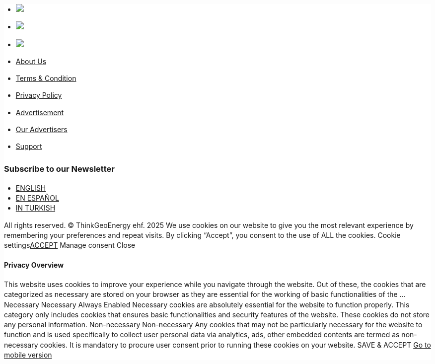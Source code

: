   * [ ![](https://www.thinkgeoenergy.com/wp-content/themes/tge/img/icons/in.png) ](http://www.linkedin.com/groups?gid=1960587&trk=myg_ugrp_ovr)
  * [ ![](https://www.thinkgeoenergy.com/wp-content/themes/tge/img/icons/twitter_x_icon.png) ](https://x.com/thinkgeoenergy)
  * [ ![](https://www.thinkgeoenergy.com/wp-content/themes/tge/img/icons/YT.png) ](https://www.youtube.com/channel/UCvRx_SSV897Nm4e7NQbt5vQ)


  * [About Us](https://www.thinkgeoenergy.com/about/)
  * [Terms & Condition](https://www.thinkgeoenergy.com/about/terms-conditions/)
  * [Privacy Policy](https://www.thinkgeoenergy.com/about/privacy-policy/)
  * [Advertisement](https://www.thinkgeoenergy.com/advertisement/)
  * [Our Advertisers](https://www.thinkgeoenergy.com/our-advertisers/)
  * [Support](https://www.thinkgeoenergy.com/support-us/)


### Subscribe to our Newsletter
  * [ENGLISH](https://www.thinkgeoenergy.com/)
  * [EN ESPAÑOL](http://www.piensageotermia.com/)
  * [IN TURKISH](http://www.jeotermalhaberler.com/)


All rights reserved. © ThinkGeoEnergy ehf. 2025 
We use cookies on our website to give you the most relevant experience by remembering your preferences and repeat visits. By clicking “Accept”, you consent to the use of ALL the cookies.
Cookie settings[ACCEPT](https://www.thinkgeoenergy.com/maasdijk-netherlands-geothermal-greenhouse-project-celebrates-start-of-operations/)
Manage consent
Close
#### Privacy Overview
This website uses cookies to improve your experience while you navigate through the website. Out of these, the cookies that are categorized as necessary are stored on your browser as they are essential for the working of basic functionalities of the ...
Necessary 
Necessary
Always Enabled
Necessary cookies are absolutely essential for the website to function properly. This category only includes cookies that ensures basic functionalities and security features of the website. These cookies do not store any personal information. 
Non-necessary 
Non-necessary
Any cookies that may not be particularly necessary for the website to function and is used specifically to collect user personal data via analytics, ads, other embedded contents are termed as non-necessary cookies. It is mandatory to procure user consent prior to running these cookies on your website. 
SAVE & ACCEPT
[ Go to mobile version ](https://www.thinkgeoenergy.com/maasdijk-netherlands-geothermal-greenhouse-project-celebrates-start-of-operations/?amp=1)
